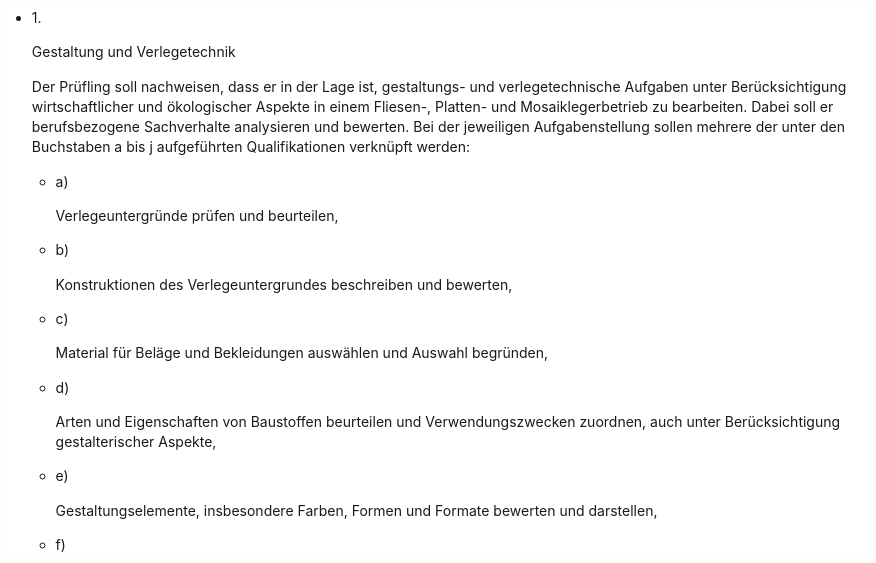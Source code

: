   - 1\.
    
    <div>
    
    Gestaltung und Verlegetechnik
    
    </div>
    
    <div>
    
    Der Prüfling soll nachweisen, dass er in der Lage ist, gestaltungs-
    und verlegetechnische Aufgaben unter Berücksichtigung
    wirtschaftlicher und ökologischer Aspekte in einem Fliesen-,
    Platten- und Mosaiklegerbetrieb zu bearbeiten. Dabei soll er
    berufsbezogene Sachverhalte analysieren und bewerten. Bei der
    jeweiligen Aufgabenstellung sollen mehrere der unter den Buchstaben
    a bis j aufgeführten Qualifikationen verknüpft werden:
    
      - a)
        
        <div>
        
        Verlegeuntergründe prüfen und beurteilen,
        
        </div>
    
      - b)
        
        <div>
        
        Konstruktionen des Verlegeuntergrundes beschreiben und bewerten,
        
        </div>
    
      - c)
        
        <div>
        
        Material für Beläge und Bekleidungen auswählen und Auswahl
        begründen,
        
        </div>
    
      - d)
        
        <div>
        
        Arten und Eigenschaften von Baustoffen beurteilen und
        Verwendungszwecken zuordnen, auch unter Berücksichtigung
        gestalterischer Aspekte,
        
        </div>
    
      - e)
        
        <div>
        
        Gestaltungselemente, insbesondere Farben, Formen und Formate
        bewerten und darstellen,
        
        </div>
    
      - f)
        
